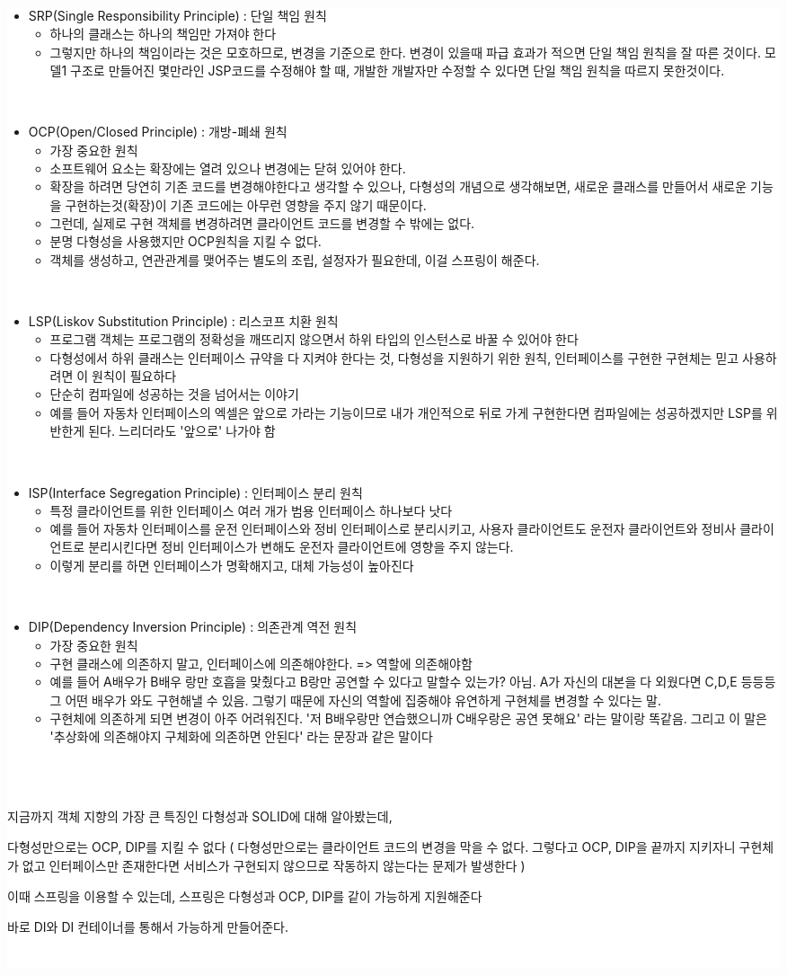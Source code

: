 * SRP(Single Responsibility Principle) : 단일 책임 원칙
  * 하나의 클래스는 하나의 책임만 가져야 한다
  * 그렇지만 하나의 책임이라는 것은 모호하므로, 변경을 기준으로 한다. 변경이 있을때 파급 효과가 적으면 단일 책임 원칙을 잘 따른 것이다.
    모델1 구조로 만들어진 몇만라인 JSP코드를 수정해야 할 때, 개발한 개발자만 수정할 수 있다면 단일 책임 원칙을 따르지 못한것이다.

<br>

* OCP(Open/Closed Principle) : 개방-폐쇄 원칙
  * 가장 중요한 원칙
  * 소프트웨어 요소는 확장에는 열려 있으나 변경에는 닫혀 있어야 한다.
  * 확장을 하려면 당연히 기존 코드를 변경해야한다고 생각할 수 있으나, 다형성의 개념으로 생각해보면, 새로운 클래스를 만들어서 새로운 기능을 구현하는것(확장)이 기존 코드에는 아무런 영향을 주지 않기 때문이다.
  * 그런데, 실제로 구현 객체를 변경하려면 클라이언트 코드를 변경할 수 밖에는 없다.
  * 분명 다형성을 사용했지만 OCP원칙을 지킬 수 없다.
  * 객체를 생성하고, 연관관계를 맺어주는 별도의 조립, 설정자가 필요한데, 이걸 스프링이 해준다.

<br>

* LSP(Liskov Substitution Principle) : 리스코프 치환 원칙
  * 프로그램 객체는 프로그램의 정확성을 깨뜨리지 않으면서 하위 타입의 인스턴스로 바꿀 수 있어야 한다
  * 다형성에서 하위 클래스는 인터페이스 규약을 다 지켜야 한다는 것, 다형성을 지원하기 위한 원칙, 인터페이스를 구현한 구현체는 믿고 사용하려면 이 원칙이 필요하다
  * 단순히 컴파일에 성공하는 것을 넘어서는 이야기
  * 예를 들어 자동차 인터페이스의 엑셀은 앞으로 가라는 기능이므로 내가 개인적으로 뒤로 가게 구현한다면 컴파일에는 성공하겠지만 LSP를 위반한게 된다. 느리더라도 '앞으로' 나가야 함

<br>

* ISP(Interface Segregation Principle) : 인터페이스 분리 원칙
  * 특정 클라이언트를 위한 인터페이스 여러 개가 범용 인터페이스 하나보다 낫다
  * 예를 들어 자동차 인터페이스를 운전 인터페이스와 정비 인터페이스로 분리시키고, 사용자 클라이언트도 운전자 클라이언트와 정비사 클라이언트로 분리시킨다면 정비 인터페이스가 변해도 운전자 클라이언트에 영향을 주지 않는다.
  * 이렇게 분리를 하면 인터페이스가 명확해지고, 대체 가능성이 높아진다

<br>

* DIP(Dependency Inversion Principle) : 의존관계 역전 원칙
  * 가장 중요한 원칙
  * 구현 클래스에 의존하지 말고, 인터페이스에 의존해야한다. => 역할에 의존해야함
  * 예를 들어 A배우가 B배우 랑만 호흡을 맞췄다고 B랑만 공연할 수 있다고 말할수 있는가? 아님. A가 자신의 대본을 다 외웠다면 C,D,E 등등등 그 어떤 배우가 와도 구현해낼 수 있음. 그렇기 때문에 자신의 역할에 집중해야 유연하게 구현체를 변경할 수 있다는 말. 
  * 구현체에 의존하게 되면 변경이 아주 어려워진다. '저 B배우랑만 연습했으니까 C배우랑은 공연 못해요' 라는 말이랑 똑같음. 그리고 이 말은 '추상화에 의존해야지 구체화에 의존하면 안된다' 라는 문장과 같은 말이다

<br>

<br>

지금까지 객체 지향의 가장 큰 특징인 다형성과 SOLID에 대해 알아봤는데,

다형성만으로는 OCP, DIP를 지킬 수 없다 ( 다형성만으로는 클라이언트 코드의 변경을 막을 수 없다. 그렇다고 OCP, DIP을 끝까지 지키자니 구현체가 없고 인터페이스만 존재한다면 서비스가 구현되지 않으므로 작동하지 않는다는 문제가 발생한다 )

이때 스프링을 이용할 수 있는데, 스프링은 다형성과 OCP, DIP를 같이 가능하게 지원해준다

바로 DI와 DI 컨테이너를 통해서 가능하게 만들어준다.

<br>
